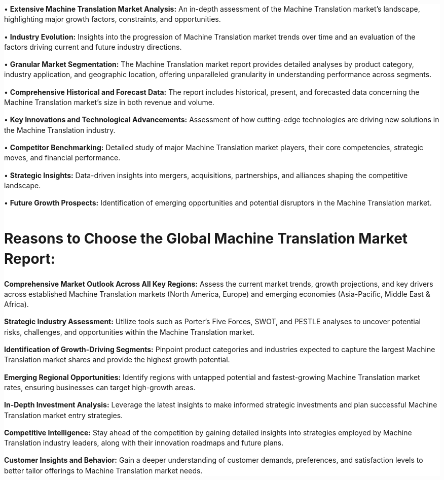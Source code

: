 • <strong>Extensive Machine Translation Market Analysis:</strong> An in-depth assessment of the Machine Translation market’s landscape, highlighting major growth factors, constraints, and opportunities.

• <strong>Industry Evolution:</strong> Insights into the progression of Machine Translation market trends over time and an evaluation of the factors driving current and future industry directions.

• <strong>Granular Market Segmentation:</strong> The Machine Translation market report provides detailed analyses by product category, industry application, and geographic location, offering unparalleled granularity in understanding performance across segments.

• <strong>Comprehensive Historical and Forecast Data:</strong> The report includes historical, present, and forecasted data concerning the Machine Translation market’s size in both revenue and volume.

• <strong>Key Innovations and Technological Advancements:</strong> Assessment of how cutting-edge technologies are driving new solutions in the Machine Translation industry.

• <strong>Competitor Benchmarking:</strong> Detailed study of major Machine Translation market players, their core competencies, strategic moves, and financial performance.

• <strong>Strategic Insights:</strong> Data-driven insights into mergers, acquisitions, partnerships, and alliances shaping the competitive landscape.

• <strong>Future Growth Prospects:</strong> Identification of emerging opportunities and potential disruptors in the Machine Translation market.

# <strong>Reasons to Choose the Global Machine Translation Market Report:</strong>

<strong>Comprehensive Market Outlook Across All Key Regions:</strong>
Assess the current market trends, growth projections, and key drivers across established Machine Translation markets (North America, Europe) and emerging economies (Asia-Pacific, Middle East & Africa).

<strong>Strategic Industry Assessment:</strong>
Utilize tools such as Porter’s Five Forces, SWOT, and PESTLE analyses to uncover potential risks, challenges, and opportunities within the Machine Translation market.

<strong>Identification of Growth-Driving Segments:</strong>
Pinpoint product categories and industries expected to capture the largest Machine Translation market shares and provide the highest growth potential.

<strong>Emerging Regional Opportunities:</strong>
Identify regions with untapped potential and fastest-growing Machine Translation market rates, ensuring businesses can target high-growth areas.

<strong>In-Depth Investment Analysis:</strong>
Leverage the latest insights to make informed strategic investments and plan successful Machine Translation market entry strategies.

<strong>Competitive Intelligence:</strong>
Stay ahead of the competition by gaining detailed insights into strategies employed by Machine Translation industry leaders, along with their innovation roadmaps and future plans.

<strong>Customer Insights and Behavior:</strong>
Gain a deeper understanding of customer demands, preferences, and satisfaction levels to better tailor offerings to Machine Translation market needs.

